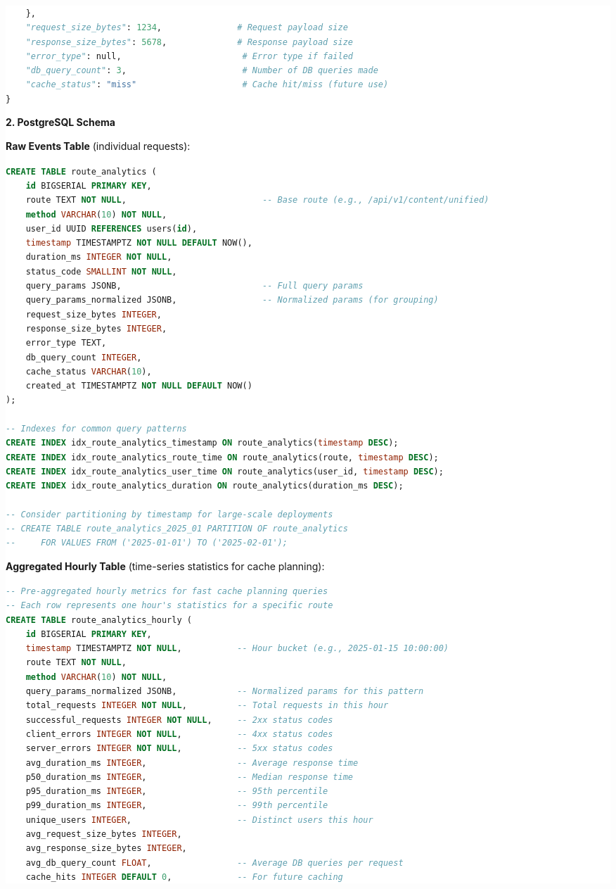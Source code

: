 ```python
    },
    "request_size_bytes": 1234,               # Request payload size
    "response_size_bytes": 5678,              # Response payload size
    "error_type": null,                        # Error type if failed
    "db_query_count": 3,                       # Number of DB queries made
    "cache_status": "miss"                     # Cache hit/miss (future use)
}
```

**2. PostgreSQL Schema**

**Raw Events Table** (individual requests):
```sql
CREATE TABLE route_analytics (
    id BIGSERIAL PRIMARY KEY,
    route TEXT NOT NULL,                           -- Base route (e.g., /api/v1/content/unified)
    method VARCHAR(10) NOT NULL,
    user_id UUID REFERENCES users(id),
    timestamp TIMESTAMPTZ NOT NULL DEFAULT NOW(),
    duration_ms INTEGER NOT NULL,
    status_code SMALLINT NOT NULL,
    query_params JSONB,                            -- Full query params
    query_params_normalized JSONB,                 -- Normalized params (for grouping)
    request_size_bytes INTEGER,
    response_size_bytes INTEGER,
    error_type TEXT,
    db_query_count INTEGER,
    cache_status VARCHAR(10),
    created_at TIMESTAMPTZ NOT NULL DEFAULT NOW()
);

-- Indexes for common query patterns
CREATE INDEX idx_route_analytics_timestamp ON route_analytics(timestamp DESC);
CREATE INDEX idx_route_analytics_route_time ON route_analytics(route, timestamp DESC);
CREATE INDEX idx_route_analytics_user_time ON route_analytics(user_id, timestamp DESC);
CREATE INDEX idx_route_analytics_duration ON route_analytics(duration_ms DESC);

-- Consider partitioning by timestamp for large-scale deployments
-- CREATE TABLE route_analytics_2025_01 PARTITION OF route_analytics
--     FOR VALUES FROM ('2025-01-01') TO ('2025-02-01');
```

**Aggregated Hourly Table** (time-series statistics for cache planning):
```sql
-- Pre-aggregated hourly metrics for fast cache planning queries
-- Each row represents one hour's statistics for a specific route
CREATE TABLE route_analytics_hourly (
    id BIGSERIAL PRIMARY KEY,
    timestamp TIMESTAMPTZ NOT NULL,           -- Hour bucket (e.g., 2025-01-15 10:00:00)
    route TEXT NOT NULL,
    method VARCHAR(10) NOT NULL,
    query_params_normalized JSONB,            -- Normalized params for this pattern
    total_requests INTEGER NOT NULL,          -- Total requests in this hour
    successful_requests INTEGER NOT NULL,     -- 2xx status codes
    client_errors INTEGER NOT NULL,           -- 4xx status codes
    server_errors INTEGER NOT NULL,           -- 5xx status codes
    avg_duration_ms INTEGER,                  -- Average response time
    p50_duration_ms INTEGER,                  -- Median response time
    p95_duration_ms INTEGER,                  -- 95th percentile
    p99_duration_ms INTEGER,                  -- 99th percentile
    unique_users INTEGER,                     -- Distinct users this hour
    avg_request_size_bytes INTEGER,
    avg_response_size_bytes INTEGER,
    avg_db_query_count FLOAT,                 -- Average DB queries per request
    cache_hits INTEGER DEFAULT 0,             -- For future caching
```